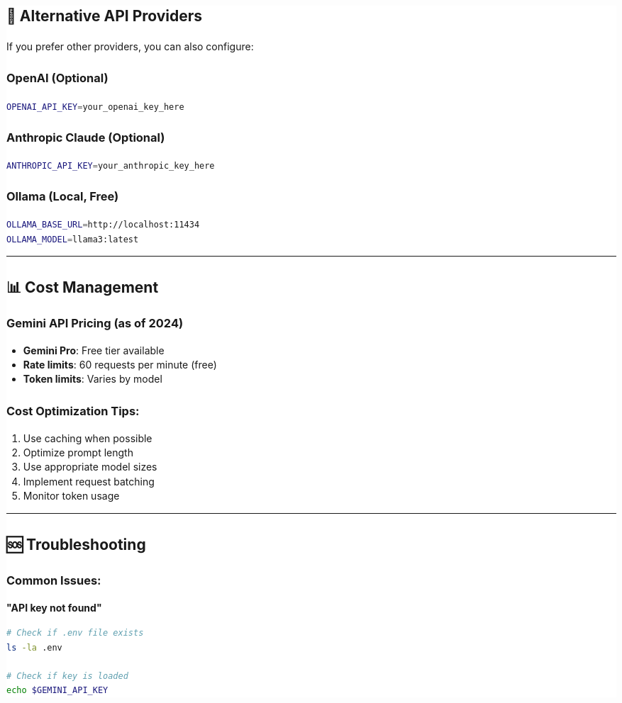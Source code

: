 
## 🔧 Alternative API Providers

If you prefer other providers, you can also configure:

### OpenAI (Optional)
```bash
OPENAI_API_KEY=your_openai_key_here
```

### Anthropic Claude (Optional)
```bash
ANTHROPIC_API_KEY=your_anthropic_key_here
```

### Ollama (Local, Free)
```bash
OLLAMA_BASE_URL=http://localhost:11434
OLLAMA_MODEL=llama3:latest
```

---

## 📊 Cost Management

### Gemini API Pricing (as of 2024)
- **Gemini Pro**: Free tier available
- **Rate limits**: 60 requests per minute (free)
- **Token limits**: Varies by model

### Cost Optimization Tips:
1. Use caching when possible
2. Optimize prompt length
3. Use appropriate model sizes
4. Implement request batching
5. Monitor token usage

---

## 🆘 Troubleshooting

### Common Issues:

**"API key not found"**
```bash
# Check if .env file exists
ls -la .env

# Check if key is loaded
echo $GEMINI_API_KEY
```
